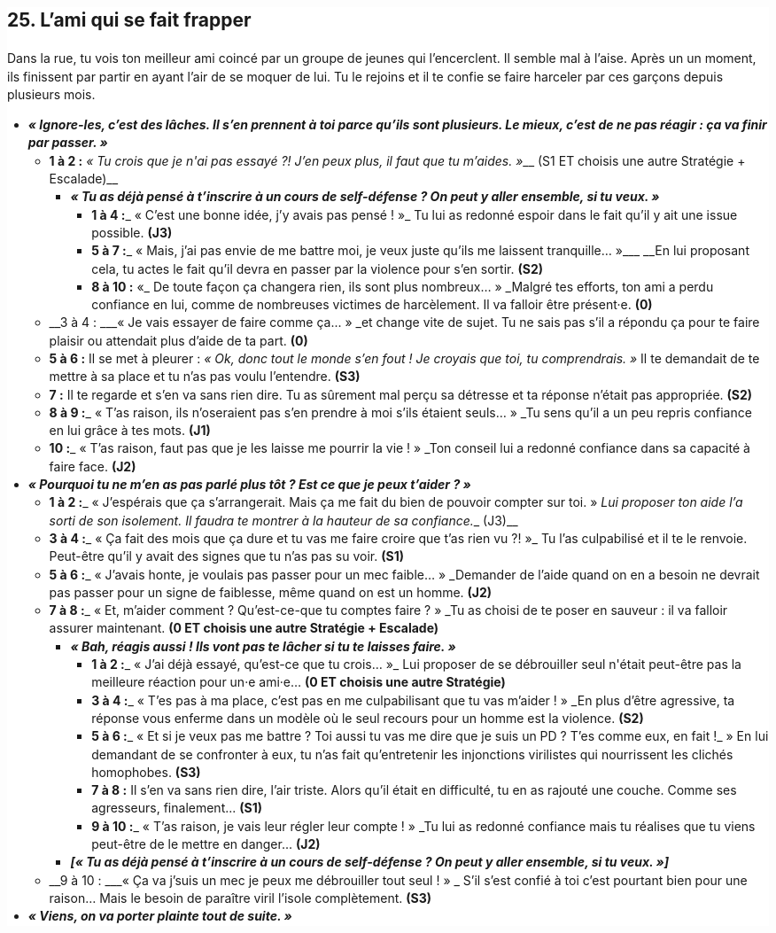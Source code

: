 
## 25. L’ami qui se fait frapper

Dans la rue, tu vois ton meilleur ami coincé par un groupe de jeunes qui l’encerclent. Il semble mal à l’aise. Après un un moment, ils finissent par partir en ayant l’air de se moquer de lui. Tu le rejoins et il te confie se faire harceler par ces garçons depuis plusieurs mois.



* ___« Ignore-les, c’est des lâches. Il s’en prennent à toi parce qu’ils sont plusieurs. Le mieux, c’est de ne pas réagir : ça va finir par passer. »___
    * __1 à 2 :__ _« Tu crois que je n'ai pas essayé ?! J’en peux plus, il faut que tu m’aides. »___ (S1 ET choisis une autre Stratégie + Escalade)__
        * ___« Tu as déjà pensé à t’inscrire à un cours de self-défense ? On peut y aller ensemble, si tu veux. »___
            * __1 à 4 :___ « C’est une bonne idée, j’y avais pas pensé ! »_ Tu lui as redonné espoir dans le fait qu’il y ait une issue possible. __(J3)__
            * __5 à 7 :___ « Mais, j’ai pas envie de me battre moi, je veux juste qu’ils me laissent tranquille… »___ __En lui proposant cela, tu actes le fait qu’il devra en passer par la violence pour s’en sortir. __(S2)__
            * __8 à 10 :__ «_ De toute façon ça changera rien, ils sont plus nombreux… » _Malgré tes efforts, ton ami a perdu confiance en lui, comme de nombreuses victimes de harcèlement. Il va falloir être présent·e. __(0)__
    * __3 à 4 : ___« Je vais essayer de faire comme ça... » _et change vite de sujet. Tu ne sais pas s’il a répondu ça pour te faire plaisir ou attendait plus d’aide de ta part. __(0)__
    * __5 à 6 :__ Il se met à pleurer : _« Ok, donc tout le monde s’en fout ! Je croyais que toi, tu comprendrais. »_ Il te demandait de te mettre à sa place et tu n’as pas voulu l’entendre. __(S3)__
    * __7 :__ Il te regarde et s’en va sans rien dire. Tu as sûrement mal perçu sa détresse et ta réponse n’était pas appropriée. __(S2)__
    * __8 à 9 :___ « T’as raison, ils n’oseraient pas s’en prendre à moi s’ils étaient seuls… » _Tu sens qu’il a un peu repris confiance en lui grâce à tes mots. __(J1)__
    * __10 :___ « T’as raison, faut pas que je les laisse me pourrir la vie ! » _Ton conseil lui a redonné confiance dans sa capacité à faire face. __(J2)__
* ___« Pourquoi tu ne m’en as pas parlé plus tôt ? Est ce que je peux t’aider ? »___
    * __1 à 2 :___ « J’espérais que ça s’arrangerait. Mais ça me fait du bien de pouvoir compter sur toi. » _Lui proposer ton aide l’a sorti de son isolement. Il faudra te montrer à la hauteur de sa confiance.__ (J3)__
    * __3 à 4 :___ « Ça fait des mois que ça dure et tu vas me faire croire que t’as rien vu ?! »_ Tu l’as culpabilisé et il te le renvoie. Peut-être qu’il y avait des signes que tu n’as pas su voir. __(S1)__
    * __5 à 6 :___ « J’avais honte, je voulais pas passer pour un mec faible… » _Demander de l’aide quand on en a besoin ne devrait pas passer pour un signe de faiblesse, même quand on est un homme. __(J2)__
    * __7 à 8 :___ « Et, m’aider comment ? Qu’est-ce-que tu comptes faire ? » _Tu as choisi de te poser en sauveur : il va falloir assurer maintenant. __(0 ET choisis une autre Stratégie + Escalade)__
        * ___« Bah, réagis aussi ! Ils vont pas te lâcher si tu te laisses faire. »___
            * __1 à 2 :___ « J’ai déjà essayé, qu’est-ce que tu crois… »_ Lui proposer de se débrouiller seul n'était peut-être pas la meilleure réaction pour un·e ami·e… __(0 ET choisis une autre Stratégie)__
            * __3 à 4 :___ « T’es pas à ma place, c’est pas en me culpabilisant que tu vas m’aider ! » _En plus d’être agressive, ta réponse vous enferme dans un modèle où le seul recours pour un homme est la violence. __(S2)__
            * __5 à 6 :___ « Et si je veux pas me battre ? Toi aussi tu vas me dire que je suis un PD ? T’es comme eux, en fait !_ » En lui demandant de se confronter à eux, tu n’as fait qu’entretenir les injonctions virilistes qui nourrissent les clichés homophobes. __(S3)__
            * __7 à 8 :__ Il s’en va sans rien dire, l’air triste. Alors qu’il était en difficulté, tu en as rajouté une couche. Comme ses agresseurs, finalement... __(S1)__
            * __9 à 10 :___ « T’as raison, je vais leur régler leur compte ! » _Tu lui as redonné confiance mais tu réalises que tu viens peut-être de le mettre en danger... __(J2)__
        * ___[« Tu as déjà pensé à t’inscrire à un cours de self-défense ? On peut y aller ensemble, si tu veux. »]___
    * __9 à 10 : ___« Ça va j’suis un mec je peux me débrouiller tout seul ! » _ S’il s’est confié à toi c’est pourtant bien pour une raison… Mais le besoin de paraître viril l’isole complètement. __(S3)__
* ___« Viens, on va porter plainte tout de suite. »___